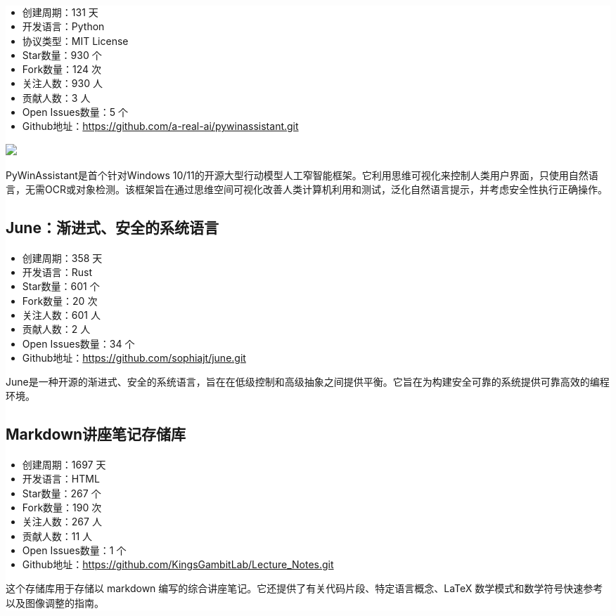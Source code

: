 * 创建周期：131 天
* 开发语言：Python
* 协议类型：MIT License
* Star数量：930 个
* Fork数量：124 次
* 关注人数：930 人
* 贡献人数：3 人
* Open Issues数量：5 个
* Github地址：https://github.com/a-real-ai/pywinassistant.git


![](/images/a-real-ai-pywinassistant-0.png)

PyWinAssistant是首个针对Windows 10/11的开源大型行动模型人工窄智能框架。它利用思维可视化来控制人类用户界面，只使用自然语言，无需OCR或对象检测。该框架旨在通过思维空间可视化改善人类计算机利用和测试，泛化自然语言提示，并考虑安全性执行正确操作。

## June：渐进式、安全的系统语言

* 创建周期：358 天
* 开发语言：Rust
* Star数量：601 个
* Fork数量：20 次
* 关注人数：601 人
* 贡献人数：2 人
* Open Issues数量：34 个
* Github地址：https://github.com/sophiajt/june.git


June是一种开源的渐进式、安全的系统语言，旨在在低级控制和高级抽象之间提供平衡。它旨在为构建安全可靠的系统提供可靠高效的编程环境。

## Markdown讲座笔记存储库

* 创建周期：1697 天
* 开发语言：HTML
* Star数量：267 个
* Fork数量：190 次
* 关注人数：267 人
* 贡献人数：11 人
* Open Issues数量：1 个
* Github地址：https://github.com/KingsGambitLab/Lecture_Notes.git


这个存储库用于存储以 markdown 编写的综合讲座笔记。它还提供了有关代码片段、特定语言概念、LaTeX 数学模式和数学符号快速参考以及图像调整的指南。

